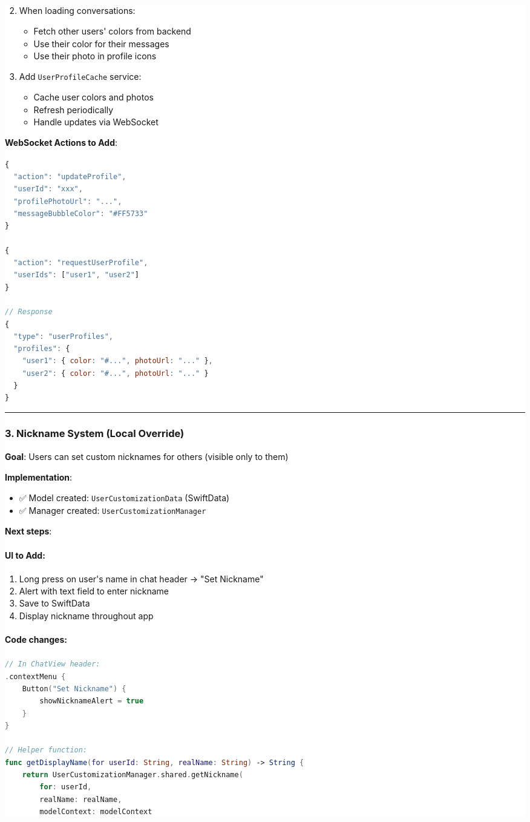 2. When loading conversations:
   - Fetch other users' colors from backend
   - Use their color for their messages
   - Use their photo in profile icons

3. Add `UserProfileCache` service:
   - Cache user colors and photos
   - Refresh periodically
   - Handle updates via WebSocket

**WebSocket Actions to Add**:
```javascript
{
  "action": "updateProfile",
  "userId": "xxx",
  "profilePhotoUrl": "...",
  "messageBubbleColor": "#FF5733"
}

{
  "action": "requestUserProfile",
  "userIds": ["user1", "user2"]
}

// Response
{
  "type": "userProfiles",
  "profiles": {
    "user1": { color: "#...", photoUrl: "..." },
    "user2": { color: "#...", photoUrl: "..." }
  }
}
```

---

### 3. Nickname System (Local Override)
**Goal**: Users can set custom nicknames for others (visible only to them)

**Implementation**:
- ✅ Model created: `UserCustomizationData` (SwiftData)
- ✅ Manager created: `UserCustomizationManager`

**Next steps**:

#### UI to Add:
1. Long press on user's name in chat header → "Set Nickname"
2. Alert with text field to enter nickname
3. Save to SwiftData
4. Display nickname throughout app

#### Code changes:
```swift
// In ChatView header:
.contextMenu {
    Button("Set Nickname") {
        showNicknameAlert = true
    }
}

// Helper function:
func getDisplayName(for userId: String, realName: String) -> String {
    return UserCustomizationManager.shared.getNickname(
        for: userId,
        realName: realName,
        modelContext: modelContext
```